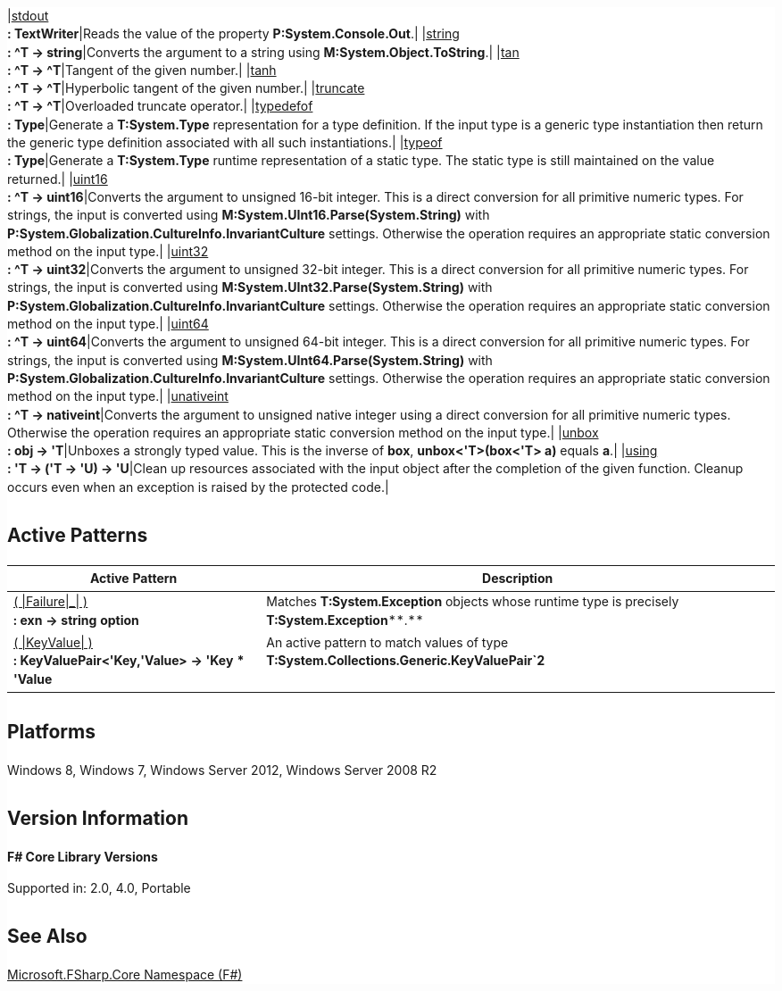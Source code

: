 |[stdout](http://msdn.microsoft.com/en-us/library/56dc929c-8589-4465-9d50-8aebd29ef456)<br />**: TextWriter**|Reads the value of the property **P:System.Console.Out**.|
|[string](http://msdn.microsoft.com/en-us/library/fb1e8767-fa72-4bf4-8737-7fea355d55b0)<br />**: ^T -&gt; string**|Converts the argument to a string using **M:System.Object.ToString**.|
|[tan](http://msdn.microsoft.com/en-us/library/97c2a187-587d-42a2-ac6c-0372ffd210f0)<br />**: ^T -&gt; ^T**|Tangent of the given number.|
|[tanh](http://msdn.microsoft.com/en-us/library/596ebd17-5c71-4d9d-a8de-3c68b076ac5f)<br />**: ^T -&gt; ^T**|Hyperbolic tangent of the given number.|
|[truncate](http://msdn.microsoft.com/en-us/library/9f6a6ebd-8324-4288-acb1-5d390c7aef3d)<br />**: ^T -&gt; ^T**|Overloaded truncate operator.|
|[typedefof](http://msdn.microsoft.com/en-us/library/3d215077-adc1-4261-a74f-04b22a09916e)<br />**: Type**|Generate a **T:System.Type** representation for a type definition. If the input type is a generic type instantiation then return the generic type definition associated with all such instantiations.|
|[typeof](http://msdn.microsoft.com/en-us/library/ff825d1b-e11d-48d5-9a23-a65e8a170491)<br />**: Type**|Generate a **T:System.Type** runtime representation of a static type. The static type is still maintained on the value returned.|
|[uint16](http://msdn.microsoft.com/en-us/library/5c4e0a16-ac7c-4b69-b599-53b19b0670e3)<br />**: ^T -&gt; uint16**|Converts the argument to unsigned 16-bit integer. This is a direct conversion for all primitive numeric types. For strings, the input is converted using **M:System.UInt16.Parse(System.String)** with **P:System.Globalization.CultureInfo.InvariantCulture** settings. Otherwise the operation requires an appropriate static conversion method on the input type.|
|[uint32](http://msdn.microsoft.com/en-us/library/65c25d6f-7f26-4d12-96fa-d0120b3b8edd)<br />**: ^T -&gt; uint32**|Converts the argument to unsigned 32-bit integer. This is a direct conversion for all primitive numeric types. For strings, the input is converted using **M:System.UInt32.Parse(System.String)** with **P:System.Globalization.CultureInfo.InvariantCulture** settings. Otherwise the operation requires an appropriate static conversion method on the input type.|
|[uint64](http://msdn.microsoft.com/en-us/library/b934a391-204c-49fa-8137-b73a6faf15d6)<br />**: ^T -&gt; uint64**|Converts the argument to unsigned 64-bit integer. This is a direct conversion for all primitive numeric types. For strings, the input is converted using **M:System.UInt64.Parse(System.String)** with **P:System.Globalization.CultureInfo.InvariantCulture** settings. Otherwise the operation requires an appropriate static conversion method on the input type.|
|[unativeint](http://msdn.microsoft.com/en-us/library/5255e9e6-2837-4d00-ac64-ddb6b9b03bba)<br />**: ^T -&gt; nativeint**|Converts the argument to unsigned native integer using a direct conversion for all primitive numeric types. Otherwise the operation requires an appropriate static conversion method on the input type.|
|[unbox](http://msdn.microsoft.com/en-us/library/7b320e53-f295-4097-bf77-893c7e4f0a0d)<br />**: obj -&gt; 'T**|Unboxes a strongly typed value. This is the inverse of **box**, **unbox&lt;'T&gt;(box&lt;'T&gt; a)** equals **a**.|
|[using](http://msdn.microsoft.com/en-us/library/de177834-c364-4a08-967b-8bd9dea1979d)<br />**: 'T -&gt; ('T -&gt; 'U) -&gt; 'U**|Clean up resources associated with the input object after the completion of the given function. Cleanup occurs even when an exception is raised by the protected code.|

## Active Patterns


|Active Pattern|Description|
|--------------|-----------|
|[( &#124;Failure&#124;_&#124; )](http://msdn.microsoft.com/en-us/library/22287ccd-b1f4-4136-aaef-2700277219f9)<br />**: exn -&gt; string option**|Matches **T:System.Exception** objects whose runtime type is precisely **T:System.Exception****.**|
|[( &#124;KeyValue&#124; )](http://msdn.microsoft.com/en-us/library/fab30359-280d-41b3-b056-e9aa78490fa3)<br />**: KeyValuePair&lt;'Key,'Value&gt; -&gt; 'Key &#42; 'Value**|An active pattern to match values of type **T:System.Collections.Generic.KeyValuePair&#96;2**|

## Platforms
Windows 8, Windows 7, Windows Server 2012, Windows Server 2008 R2


## Version Information
**F# Core Library Versions**

Supported in: 2.0, 4.0, Portable




## See Also
[Microsoft.FSharp.Core Namespace &#40;F&#35;&#41;](Microsoft.FSharp.Core+Namespace+%28F%23%29.md)

